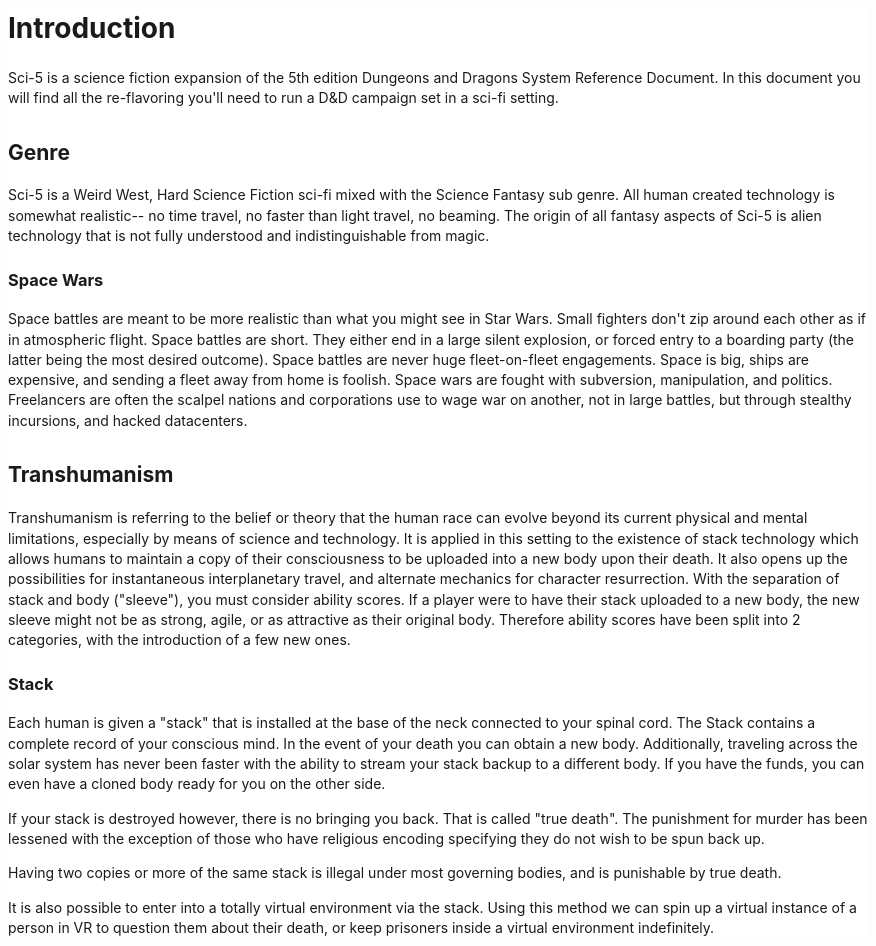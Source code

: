 # Introduction

Sci-5 is a science fiction expansion of the 5th edition Dungeons and Dragons System Reference Document. In this document you will find all the re-flavoring you'll need to run a D&D campaign set in a sci-fi setting.

## Genre
Sci-5 is a Weird West, Hard Science Fiction sci-fi mixed with the Science Fantasy sub genre. All human created technology is somewhat realistic-- no time travel, no faster than light travel, no beaming. The origin of all fantasy aspects of Sci-5 is alien technology that is not fully understood and indistinguishable from magic.

### Space Wars
Space battles are meant to be more realistic than what you might see in Star Wars. Small fighters don't zip around each other as if in atmospheric flight. Space battles are short. They either end in a large silent explosion, or forced entry to a boarding party (the latter being the most desired outcome). Space battles are never huge fleet-on-fleet engagements. Space is big, ships are expensive, and sending a fleet away from home is foolish. Space wars are fought with subversion, manipulation, and politics. Freelancers are often the scalpel nations and corporations use to wage war on another, not in large battles, but through stealthy incursions, and hacked datacenters.

## Transhumanism
Transhumanism is referring to the belief or theory that the human race can evolve beyond its current physical and mental limitations, especially by means of science and technology. It is applied in this setting to the existence of stack technology which allows humans to maintain a copy of their consciousness to be uploaded into a new body upon their death. It also opens up the possibilities for instantaneous interplanetary travel, and alternate mechanics for character resurrection. With the separation of stack and body ("sleeve"), you must consider ability scores. If a player were to have their stack uploaded to a new body, the new sleeve might not be as strong, agile, or as attractive as their original body. Therefore ability scores have been split into 2 categories, with the introduction of a few new ones.

### Stack
Each human is given a "stack" that is installed at the base of the neck connected to your spinal cord. The Stack contains a complete record of your conscious mind. In the event of your death you can obtain a new body. Additionally, traveling across the solar system has never been faster with the ability to stream your stack backup to a different body. If you have the funds, you can even have a cloned body ready for you on the other side.

If your stack is destroyed however, there is no bringing you back. That is called "true death". The punishment for murder has been lessened with the exception of those who have religious encoding specifying they do not wish to be spun back up.

Having two copies or more of the same stack is illegal under most governing bodies, and is punishable by true death.

It is also possible to enter into a totally virtual environment via the stack. Using this method we can spin up a virtual instance of a person in VR to question them about their death, or keep prisoners inside a virtual environment indefinitely.
